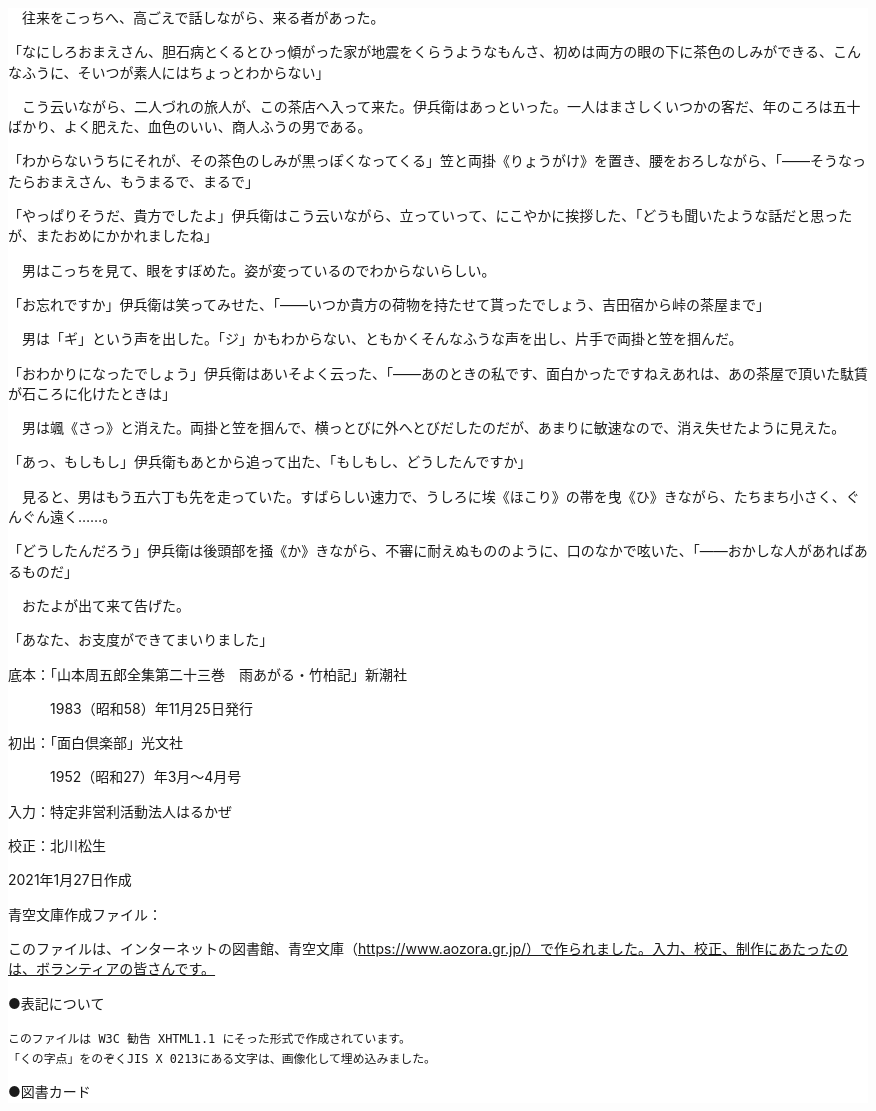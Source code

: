 　往来をこっちへ、高ごえで話しながら、来る者があった。

「なにしろおまえさん、胆石病とくるとひっ傾がった家が地震をくらうようなもんさ、初めは両方の眼の下に茶色のしみができる、こんなふうに、そいつが素人にはちょっとわからない」

　こう云いながら、二人づれの旅人が、この茶店へ入って来た。伊兵衛はあっといった。一人はまさしくいつかの客だ、年のころは五十ばかり、よく肥えた、血色のいい、商人ふうの男である。

「わからないうちにそれが、その茶色のしみが黒っぽくなってくる」笠と両掛《りょうがけ》を置き、腰をおろしながら、「――そうなったらおまえさん、もうまるで、まるで」

「やっぱりそうだ、貴方でしたよ」伊兵衛はこう云いながら、立っていって、にこやかに挨拶した、「どうも聞いたような話だと思ったが、またおめにかかれましたね」

　男はこっちを見て、眼をすぼめた。姿が変っているのでわからないらしい。

「お忘れですか」伊兵衛は笑ってみせた、「――いつか貴方の荷物を持たせて貰ったでしょう、吉田宿から峠の茶屋まで」

　男は「ギ」という声を出した。「ジ」かもわからない、ともかくそんなふうな声を出し、片手で両掛と笠を掴んだ。

「おわかりになったでしょう」伊兵衛はあいそよく云った、「――あのときの私です、面白かったですねえあれは、あの茶屋で頂いた駄賃が石ころに化けたときは」

　男は颯《さっ》と消えた。両掛と笠を掴んで、横っとびに外へとびだしたのだが、あまりに敏速なので、消え失せたように見えた。

「あっ、もしもし」伊兵衛もあとから追って出た、「もしもし、どうしたんですか」

　見ると、男はもう五六丁も先を走っていた。すばらしい速力で、うしろに埃《ほこり》の帯を曳《ひ》きながら、たちまち小さく、ぐんぐん遠く……。

「どうしたんだろう」伊兵衛は後頭部を掻《か》きながら、不審に耐えぬもののように、口のなかで呟いた、「――おかしな人があればあるものだ」

　おたよが出て来て告げた。

「あなた、お支度ができてまいりました」













底本：「山本周五郎全集第二十三巻　雨あがる・竹柏記」新潮社

　　　1983（昭和58）年11月25日発行

初出：「面白倶楽部」光文社

　　　1952（昭和27）年3月～4月号

入力：特定非営利活動法人はるかぜ

校正：北川松生

2021年1月27日作成

青空文庫作成ファイル：

このファイルは、インターネットの図書館、青空文庫（https://www.aozora.gr.jp/）で作られました。入力、校正、制作にあたったのは、ボランティアの皆さんです。











●表記について


	このファイルは W3C 勧告 XHTML1.1 にそった形式で作成されています。
	「くの字点」をのぞくJIS X 0213にある文字は、画像化して埋め込みました。







●図書カード